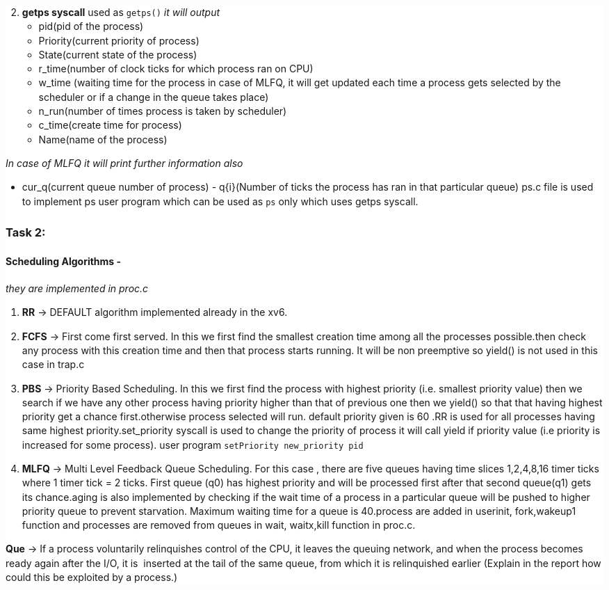 
2.	**getps syscall**
		used as `getps()`
*it will output* 
	-   pid(pid of the process)
	- Priority(current priority of process)
	- State(current state of the process)
	- r_time(number of clock ticks for which process ran on CPU)
	- w_time (waiting time for the process in case of MLFQ, it will get updated each time a process gets selected by the scheduler or if a change in the queue takes place)
	- n_run(number of times process is taken by scheduler)
	- c_time(create time for process)
	- Name(name of the process)
	
*In case of MLFQ it will print further information also*
   - cur_q(current queue number of process)
    - q{i}(Number of ticks the process has ran in that particular queue) 
    ps.c file is used to implement ps user program which can be used as `ps` only which uses getps syscall.

### Task 2:
#### Scheduling Algorithms -
*they are implemented in proc.c*

1. **RR** -> 	DEFAULT algorithm implemented already in the xv6.

2. **FCFS** -> 	First come first served. In this we first find  the smallest creation time among all the 
			processes possible.then check any process with this creation time and then that process starts 
			running. It will be non preemptive so yield() is not used in this case in trap.c

3. **PBS** ->	Priority Based Scheduling. In this we first find the process with highest priority (i.e. 
			smallest priority value) then we search if we have any other process having priority higher than 
			that of previous one then we yield() so that that having highest priority get a chance 
			first.otherwise process selected will run. default priority given is 60 .RR is used for all 
			processes having same highest priority.set_priority syscall is used to change the priority of 
			process it will call yield if priority value (i.e priority is increased for some process).
			user program `setPriority new_priority pid` 

4. **MLFQ** ->   Multi Level Feedback Queue Scheduling. For this case , there are five queues having time slices 
			1,2,4,8,16 timer ticks where 1 timer tick = 2 ticks. First queue (q0) has highest priority and will 
			be processed first after that second queue(q1) gets its chance.aging is also implemented by checking 
			if the wait time of a process in a particular queue will be pushed to higher priority queue to 
			prevent starvation. Maximum waiting time for a queue is 40.process are added in userinit,
			fork,wakeup1 function and processes are removed from queues in wait, waitx,kill function in proc.c.

**Que** -> If a process voluntarily relinquishes control of the CPU, it leaves the queuing network, and when the 
	process becomes ready again after the I/O, it is​ ​ inserted at the tail of the same queue, from which it is 
	relinquished earlier​ ​(Explain in the report how could this be exploited by a process.)
